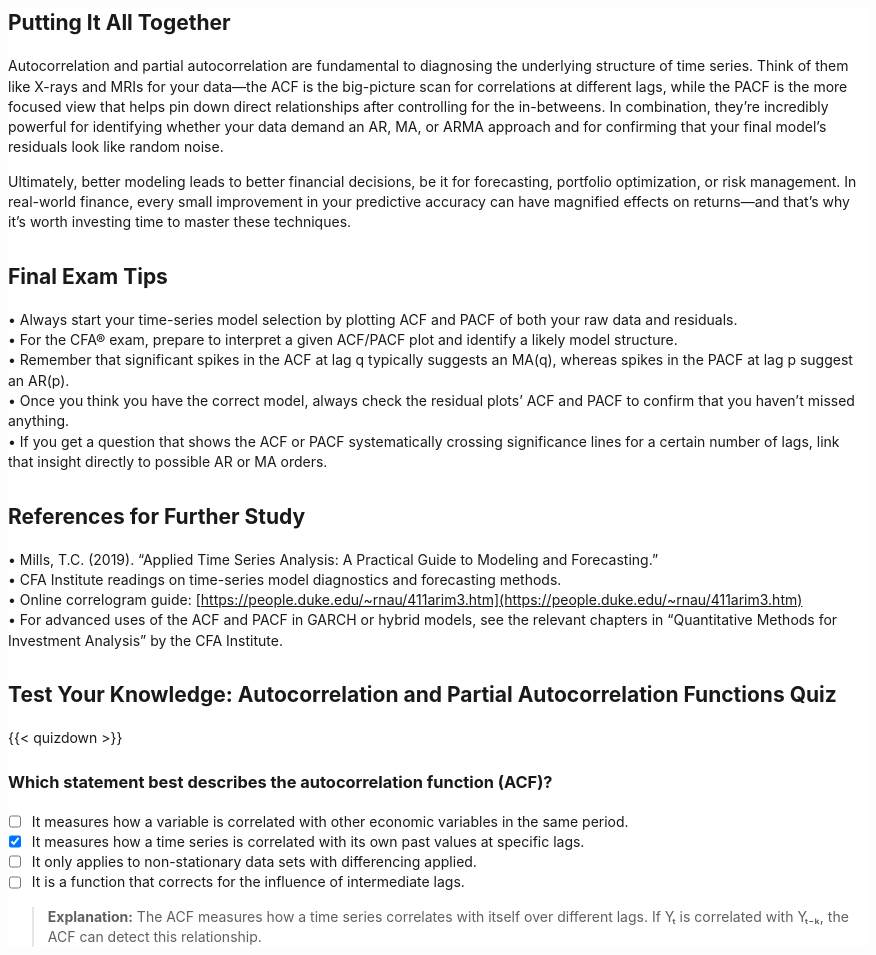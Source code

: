 ## Putting It All Together
Autocorrelation and partial autocorrelation are fundamental to diagnosing the underlying structure of time series. Think of them like X-rays and MRIs for your data—the ACF is the big-picture scan for correlations at different lags, while the PACF is the more focused view that helps pin down direct relationships after controlling for the in-betweens. In combination, they’re incredibly powerful for identifying whether your data demand an AR, MA, or ARMA approach and for confirming that your final model’s residuals look like random noise.

Ultimately, better modeling leads to better financial decisions, be it for forecasting, portfolio optimization, or risk management. In real-world finance, every small improvement in your predictive accuracy can have magnified effects on returns—and that’s why it’s worth investing time to master these techniques.

## Final Exam Tips
• Always start your time-series model selection by plotting ACF and PACF of both your raw data and residuals.  
• For the CFA® exam, prepare to interpret a given ACF/PACF plot and identify a likely model structure.  
• Remember that significant spikes in the ACF at lag q typically suggests an MA(q), whereas spikes in the PACF at lag p suggest an AR(p).  
• Once you think you have the correct model, always check the residual plots’ ACF and PACF to confirm that you haven’t missed anything.  
• If you get a question that shows the ACF or PACF systematically crossing significance lines for a certain number of lags, link that insight directly to possible AR or MA orders.  

## References for Further Study
• Mills, T.C. (2019). “Applied Time Series Analysis: A Practical Guide to Modeling and Forecasting.”  
• CFA Institute readings on time-series model diagnostics and forecasting methods.  
• Online correlogram guide: [https://people.duke.edu/~rnau/411arim3.htm](https://people.duke.edu/~rnau/411arim3.htm)  
• For advanced uses of the ACF and PACF in GARCH or hybrid models, see the relevant chapters in “Quantitative Methods for Investment Analysis” by the CFA Institute.

## Test Your Knowledge: Autocorrelation and Partial Autocorrelation Functions Quiz

{{< quizdown >}}

### Which statement best describes the autocorrelation function (ACF)?

- [ ] It measures how a variable is correlated with other economic variables in the same period.  
- [x] It measures how a time series is correlated with its own past values at specific lags.  
- [ ] It only applies to non-stationary data sets with differencing applied.  
- [ ] It is a function that corrects for the influence of intermediate lags.  

> **Explanation:** The ACF measures how a time series correlates with itself over different lags. If Yₜ is correlated with Yₜ₋ₖ, the ACF can detect this relationship.
